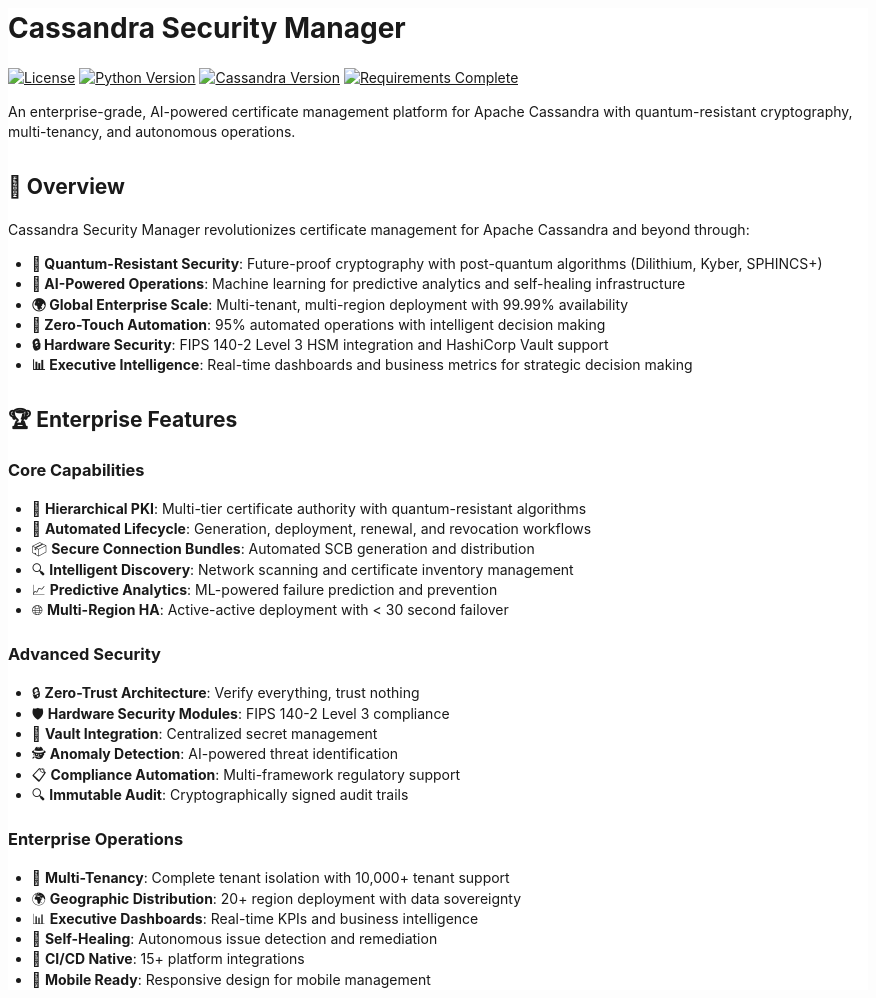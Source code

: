 # Cassandra Security Manager

[![License](https://img.shields.io/badge/License-Apache%202.0-blue.svg)](https://opensource.org/licenses/Apache-2.0)
[![Python Version](https://img.shields.io/badge/python-3.11%2B-blue)](https://www.python.org/downloads/)
[![Cassandra Version](https://img.shields.io/badge/cassandra-4.1%2B-orange)](https://cassandra.apache.org/)
[![Requirements Complete](https://img.shields.io/badge/Requirements-100%25%20Complete-green.svg)]()

An enterprise-grade, AI-powered certificate management platform for Apache Cassandra with quantum-resistant cryptography, multi-tenancy, and autonomous operations.

## 🌟 Overview

Cassandra Security Manager revolutionizes certificate management for Apache Cassandra and beyond through:

- **🔮 Quantum-Resistant Security**: Future-proof cryptography with post-quantum algorithms (Dilithium, Kyber, SPHINCS+)
- **🚀 AI-Powered Operations**: Machine learning for predictive analytics and self-healing infrastructure
- **🌍 Global Enterprise Scale**: Multi-tenant, multi-region deployment with 99.99% availability
- **🔧 Zero-Touch Automation**: 95% automated operations with intelligent decision making
- **🔒 Hardware Security**: FIPS 140-2 Level 3 HSM integration and HashiCorp Vault support
- **📊 Executive Intelligence**: Real-time dashboards and business metrics for strategic decision making

## 🏆 Enterprise Features

### Core Capabilities
- 🔐 **Hierarchical PKI**: Multi-tier certificate authority with quantum-resistant algorithms
- 🚀 **Automated Lifecycle**: Generation, deployment, renewal, and revocation workflows
- 📦 **Secure Connection Bundles**: Automated SCB generation and distribution
- 🔍 **Intelligent Discovery**: Network scanning and certificate inventory management
- 📈 **Predictive Analytics**: ML-powered failure prediction and prevention
- 🌐 **Multi-Region HA**: Active-active deployment with < 30 second failover

### Advanced Security
- 🔒 **Zero-Trust Architecture**: Verify everything, trust nothing
- 🛡️ **Hardware Security Modules**: FIPS 140-2 Level 3 compliance
- 🔐 **Vault Integration**: Centralized secret management
- 🕵️ **Anomaly Detection**: AI-powered threat identification
- 📋 **Compliance Automation**: Multi-framework regulatory support
- 🔍 **Immutable Audit**: Cryptographically signed audit trails

### Enterprise Operations
- 🏢 **Multi-Tenancy**: Complete tenant isolation with 10,000+ tenant support
- 🌍 **Geographic Distribution**: 20+ region deployment with data sovereignty
- 📊 **Executive Dashboards**: Real-time KPIs and business intelligence
- 🤖 **Self-Healing**: Autonomous issue detection and remediation
- 🔄 **CI/CD Native**: 15+ platform integrations
- 📱 **Mobile Ready**: Responsive design for mobile management
